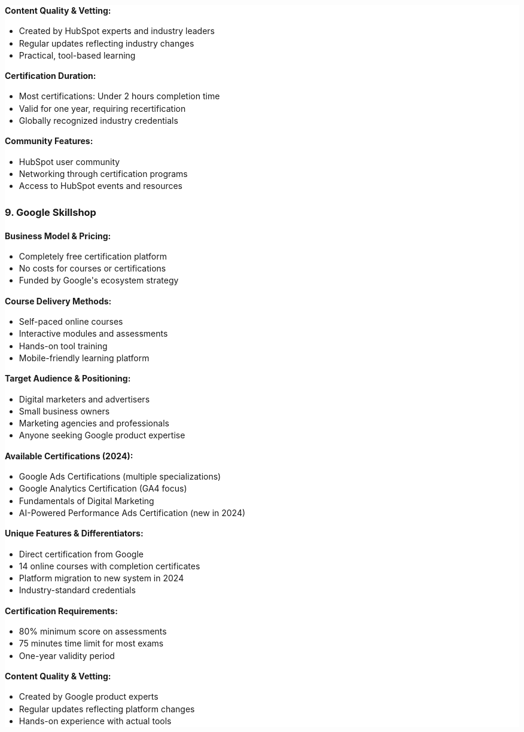 **Content Quality & Vetting:**
- Created by HubSpot experts and industry leaders
- Regular updates reflecting industry changes
- Practical, tool-based learning

**Certification Duration:**
- Most certifications: Under 2 hours completion time
- Valid for one year, requiring recertification
- Globally recognized industry credentials

**Community Features:**
- HubSpot user community
- Networking through certification programs
- Access to HubSpot events and resources

### 9. Google Skillshop

**Business Model & Pricing:**
- Completely free certification platform
- No costs for courses or certifications
- Funded by Google's ecosystem strategy

**Course Delivery Methods:**
- Self-paced online courses
- Interactive modules and assessments
- Hands-on tool training
- Mobile-friendly learning platform

**Target Audience & Positioning:**
- Digital marketers and advertisers
- Small business owners
- Marketing agencies and professionals
- Anyone seeking Google product expertise

**Available Certifications (2024):**
- Google Ads Certifications (multiple specializations)
- Google Analytics Certification (GA4 focus)
- Fundamentals of Digital Marketing
- AI-Powered Performance Ads Certification (new in 2024)

**Unique Features & Differentiators:**
- Direct certification from Google
- 14 online courses with completion certificates
- Platform migration to new system in 2024
- Industry-standard credentials

**Certification Requirements:**
- 80% minimum score on assessments
- 75 minutes time limit for most exams
- One-year validity period

**Content Quality & Vetting:**
- Created by Google product experts
- Regular updates reflecting platform changes
- Hands-on experience with actual tools
